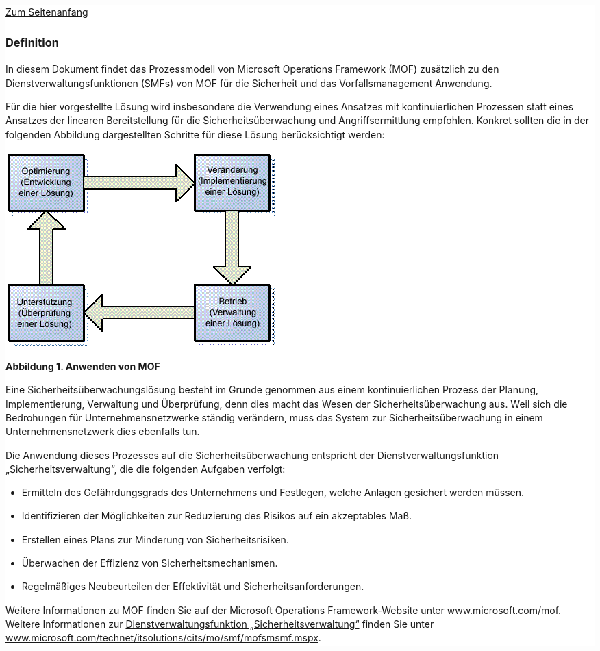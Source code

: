 [Zum Seitenanfang](#mainsection)  



### Definition

In diesem Dokument findet das Prozessmodell von Microsoft Operations Framework (MOF) zusätzlich zu den Dienstverwaltungsfunktionen (SMFs) von MOF für die Sicherheit und das Vorfallsmanagement Anwendung.

Für die hier vorgestellte Lösung wird insbesondere die Verwendung eines Ansatzes mit kontinuierlichen Prozessen statt eines Ansatzes der linearen Bereitstellung für die Sicherheitsüberwachung und Angriffsermittlung empfohlen. Konkret sollten die in der folgenden Abbildung dargestellten Schritte für diese Lösung berücksichtigt werden:

![](images/cc875806.smaad1(de-de,technet.10).gif)

**Abbildung 1. Anwenden von MOF**

Eine Sicherheitsüberwachungslösung besteht im Grunde genommen aus einem kontinuierlichen Prozess der Planung, Implementierung, Verwaltung und Überprüfung, denn dies macht das Wesen der Sicherheitsüberwachung aus. Weil sich die Bedrohungen für Unternehmensnetzwerke ständig verändern, muss das System zur Sicherheitsüberwachung in einem Unternehmensnetzwerk dies ebenfalls tun.

Die Anwendung dieses Prozesses auf die Sicherheitsüberwachung entspricht der Dienstverwaltungsfunktion „Sicherheitsverwaltung“, die die folgenden Aufgaben verfolgt:
* Ermitteln des Gefährdungsgrads des Unternehmens und Festlegen, welche Anlagen gesichert werden müssen.

* Identifizieren der Möglichkeiten zur Reduzierung des Risikos auf ein akzeptables Maß.

* Erstellen eines Plans zur Minderung von Sicherheitsrisiken.

* Überwachen der Effizienz von Sicherheitsmechanismen.

* Regelmäßiges Neubeurteilen der Effektivität und Sicherheitsanforderungen.


Weitere Informationen zu MOF finden Sie auf der [Microsoft Operations Framework](https://www.microsoft.com/mof)-Website unter www.microsoft.com/mof. Weitere Informationen zur [Dienstverwaltungsfunktion „Sicherheitsverwaltung“](https://www.microsoft.com/technet/itsolutions/cits/mo/smf/mofsmsmf.mspx) finden Sie unter www.microsoft.com/technet/itsolutions/cits/mo/smf/mofsmsmf.mspx.
